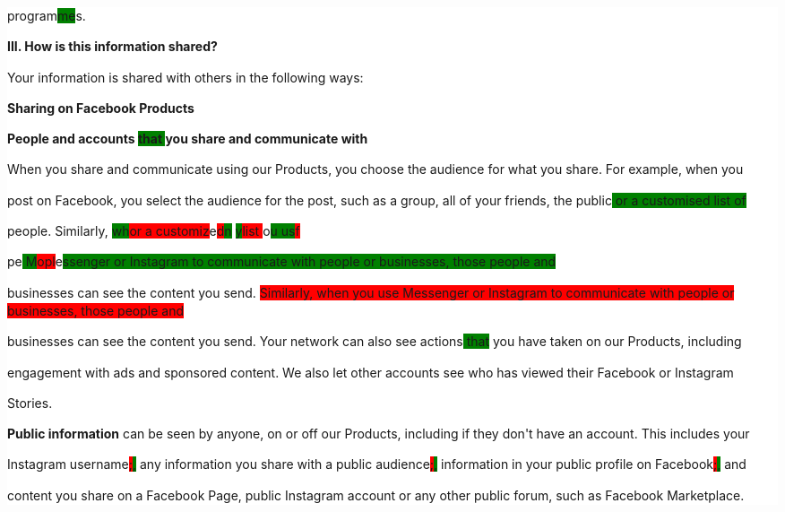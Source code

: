 
program<span style="background-color: green;">me</span>s.


**III. How is this information shared?**


Your information is shared with others in the following ways:


**Sharing on Facebook Products**


**People and accounts <span style="background-color: green;">that </span>you share and communicate with**


When you share and communicate using our Products, you choose the audience for what you share. For example, when you


post on Facebook, you select the audience for the post, such as a group, all of your friends, the public<span style="background-color: green;"> or a customised list of


people. Similarly</span>, <span style="background-color: green;">wh</span><span style="background-color: red;">or a customiz</span>e<span style="background-color: red;">d</span><span style="background-color: green;">n</span> <span style="background-color: green;">y</span><span style="background-color: red;">list </span>o<span style="background-color: green;">u us</span><span style="background-color: red;">f


p</span>e<span style="background-color: green;"> M</span><span style="background-color: red;">opl</span>e<span style="background-color: green;">ssenger or Instagram to communicate with people or businesses, those people and


businesses can see the content you send</span>. <span style="background-color: red;">Similarly, when you use Messenger or Instagram to communicate with people or businesses, those people and


businesses can see the content you send. </span>Your network can also see actions<span style="background-color: green;"> that</span> you have taken on our Products, including


engagement with ads and sponsored content. We also let other accounts see who has viewed their Facebook or Instagram


Stories.


**Public information** can be seen by anyone, on or off our Products, including if they don't have an account. This includes your


Instagram username<span style="background-color: red;">;</span><span style="background-color: green;">,</span> any information you share with a public audience<span style="background-color: red;">;</span><span style="background-color: green;">,</span> information in your public profile on Facebook<span style="background-color: red;">;</span><span style="background-color: green;">,</span> and


content you share on a Facebook Page, public Instagram account or any other public forum, such as Facebook Marketplace.
